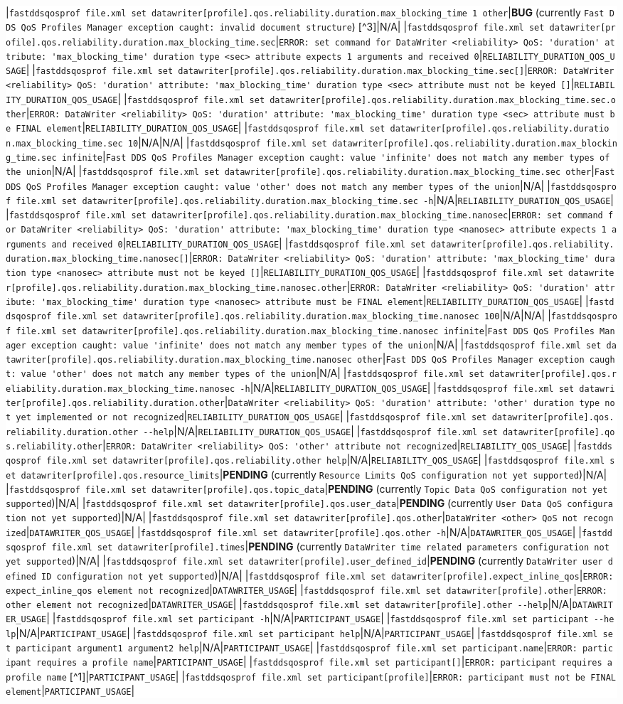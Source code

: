 |`fastddsqosprof file.xml set datawriter[profile].qos.reliability.duration.max_blocking_time 1 other`|**BUG** (currently `Fast DDS QoS Profiles Manager exception caught: invalid document structure`) [^3]|N/A|
|`fastddsqosprof file.xml set datawriter[profile].qos.reliability.duration.max_blocking_time.sec`|`ERROR: set command for DataWriter <reliability> QoS: 'duration' attribute: 'max_blocking_time' duration type <sec> attribute expects 1 arguments and received 0`|`RELIABILITY_DURATION_QOS_USAGE`|
|`fastddsqosprof file.xml set datawriter[profile].qos.reliability.duration.max_blocking_time.sec[]`|`ERROR: DataWriter <reliability> QoS: 'duration' attribute: 'max_blocking_time' duration type <sec> attribute must not be keyed []`|`RELIABILITY_DURATION_QOS_USAGE`|
|`fastddsqosprof file.xml set datawriter[profile].qos.reliability.duration.max_blocking_time.sec.other`|`ERROR: DataWriter <reliability> QoS: 'duration' attribute: 'max_blocking_time' duration type <sec> attribute must be FINAL element`|`RELIABILITY_DURATION_QOS_USAGE`|
|`fastddsqosprof file.xml set datawriter[profile].qos.reliability.duration.max_blocking_time.sec 10`|N/A|N/A|
|`fastddsqosprof file.xml set datawriter[profile].qos.reliability.duration.max_blocking_time.sec infinite`|`Fast DDS QoS Profiles Manager exception caught: value 'infinite' does not match any member types of the union`|N/A|
|`fastddsqosprof file.xml set datawriter[profile].qos.reliability.duration.max_blocking_time.sec other`|`Fast DDS QoS Profiles Manager exception caught: value 'other' does not match any member types of the union`|N/A|
|`fastddsqosprof file.xml set datawriter[profile].qos.reliability.duration.max_blocking_time.sec -h`|N/A|`RELIABILITY_DURATION_QOS_USAGE`|
|`fastddsqosprof file.xml set datawriter[profile].qos.reliability.duration.max_blocking_time.nanosec`|`ERROR: set command for DataWriter <reliability> QoS: 'duration' attribute: 'max_blocking_time' duration type <nanosec> attribute expects 1 arguments and received 0`|`RELIABILITY_DURATION_QOS_USAGE`|
|`fastddsqosprof file.xml set datawriter[profile].qos.reliability.duration.max_blocking_time.nanosec[]`|`ERROR: DataWriter <reliability> QoS: 'duration' attribute: 'max_blocking_time' duration type <nanosec> attribute must not be keyed []`|`RELIABILITY_DURATION_QOS_USAGE`|
|`fastddsqosprof file.xml set datawriter[profile].qos.reliability.duration.max_blocking_time.nanosec.other`|`ERROR: DataWriter <reliability> QoS: 'duration' attribute: 'max_blocking_time' duration type <nanosec> attribute must be FINAL element`|`RELIABILITY_DURATION_QOS_USAGE`|
|`fastddsqosprof file.xml set datawriter[profile].qos.reliability.duration.max_blocking_time.nanosec 100`|N/A|N/A|
|`fastddsqosprof file.xml set datawriter[profile].qos.reliability.duration.max_blocking_time.nanosec infinite`|`Fast DDS QoS Profiles Manager exception caught: value 'infinite' does not match any member types of the union`|N/A|
|`fastddsqosprof file.xml set datawriter[profile].qos.reliability.duration.max_blocking_time.nanosec other`|`Fast DDS QoS Profiles Manager exception caught: value 'other' does not match any member types of the union`|N/A|
|`fastddsqosprof file.xml set datawriter[profile].qos.reliability.duration.max_blocking_time.nanosec -h`|N/A|`RELIABILITY_DURATION_QOS_USAGE`|
|`fastddsqosprof file.xml set datawriter[profile].qos.reliability.duration.other`|`DataWriter <reliability> QoS: 'duration' attribute: 'other' duration type not yet implemented or not recognized`|`RELIABILITY_DURATION_QOS_USAGE`|
|`fastddsqosprof file.xml set datawriter[profile].qos.reliability.duration.other --help`|N/A|`RELIABILITY_DURATION_QOS_USAGE`|
|`fastddsqosprof file.xml set datawriter[profile].qos.reliability.other`|`ERROR: DataWriter <reliability> QoS: 'other' attribute not recognized`|`RELIABILITY_QOS_USAGE`|
|`fastddsqosprof file.xml set datawriter[profile].qos.reliability.other help`|N/A|`RELIABILITY_QOS_USAGE`|
|`fastddsqosprof file.xml set datawriter[profile].qos.resource_limits`|**PENDING** (currently `Resource Limits QoS configuration not yet supported`)|N/A|
|`fastddsqosprof file.xml set datawriter[profile].qos.topic_data`|**PENDING** (currently `Topic Data QoS configuration not yet supported`)|N/A|
|`fastddsqosprof file.xml set datawriter[profile].qos.user_data`|**PENDING** (currently `User Data QoS configuration not yet supported`)|N/A|
|`fastddsqosprof file.xml set datawriter[profile].qos.other`|`DataWriter <other> QoS not recognized`|`DATAWRITER_QOS_USAGE`|
|`fastddsqosprof file.xml set datawriter[profile].qos.other -h`|N/A|`DATAWRITER_QOS_USAGE`|
|`fastddsqosprof file.xml set datawriter[profile].times`|**PENDING** (currently `DataWriter time related parameters configuration not yet supported`)|N/A|
|`fastddsqosprof file.xml set datawriter[profile].user_defined_id`|**PENDING** (currently `DataWriter user defined ID configuration not yet supported`)|N/A|
|`fastddsqosprof file.xml set datawriter[profile].expect_inline_qos`|`ERROR: expect_inline_qos element not recognized`|`DATAWRITER_USAGE`|
|`fastddsqosprof file.xml set datawriter[profile].other`|`ERROR: other element not recognized`|`DATAWRITER_USAGE`|
|`fastddsqosprof file.xml set datawriter[profile].other --help`|N/A|`DATAWRITER_USAGE`|
|`fastddsqosprof file.xml set participant -h`|N/A|`PARTICIPANT_USAGE`|
|`fastddsqosprof file.xml set participant --help`|N/A|`PARTICIPANT_USAGE`|
|`fastddsqosprof file.xml set participant help`|N/A|`PARTICIPANT_USAGE`|
|`fastddsqosprof file.xml set participant argument1 argument2 help`|N/A|`PARTICIPANT_USAGE`|
|`fastddsqosprof file.xml set participant.name`|`ERROR: participant requires a profile name`|`PARTICIPANT_USAGE`|
|`fastddsqosprof file.xml set participant[]`|`ERROR: participant requires a profile name` [^1]|`PARTICIPANT_USAGE`|
|`fastddsqosprof file.xml set participant[profile]`|`ERROR: participant must not be FINAL element`|`PARTICIPANT_USAGE`|